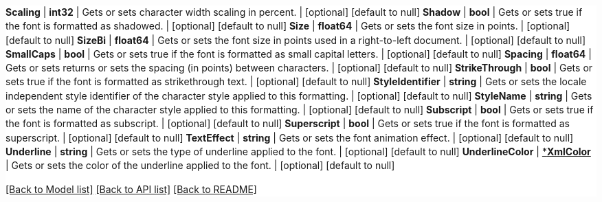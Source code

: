 **Scaling** | **int32** | Gets or sets character width scaling in percent.              | [optional] [default to null]
**Shadow** | **bool** | Gets or sets true if the font is formatted as shadowed.              | [optional] [default to null]
**Size** | **float64** | Gets or sets the font size in points.              | [optional] [default to null]
**SizeBi** | **float64** | Gets or sets the font size in points used in a right-to-left document.              | [optional] [default to null]
**SmallCaps** | **bool** | Gets or sets true if the font is formatted as small capital letters.              | [optional] [default to null]
**Spacing** | **float64** | Gets or sets returns or sets the spacing (in points) between characters.              | [optional] [default to null]
**StrikeThrough** | **bool** | Gets or sets true if the font is formatted as strikethrough text.              | [optional] [default to null]
**StyleIdentifier** | **string** | Gets or sets the locale independent style identifier of the character style applied to this formatting. | [optional] [default to null]
**StyleName** | **string** | Gets or sets the name of the character style applied to this formatting.              | [optional] [default to null]
**Subscript** | **bool** | Gets or sets true if the font is formatted as subscript.              | [optional] [default to null]
**Superscript** | **bool** | Gets or sets true if the font is formatted as superscript.              | [optional] [default to null]
**TextEffect** | **string** | Gets or sets the font animation effect. | [optional] [default to null]
**Underline** | **string** | Gets or sets the type of underline applied to the font. | [optional] [default to null]
**UnderlineColor** | [***XmlColor**](XmlColor.md) | Gets or sets the color of the underline applied to the font. | [optional] [default to null]

[[Back to Model list]](../README.md#documentation-for-models) [[Back to API list]](../README.md#documentation-for-api-endpoints) [[Back to README]](../README.md)


